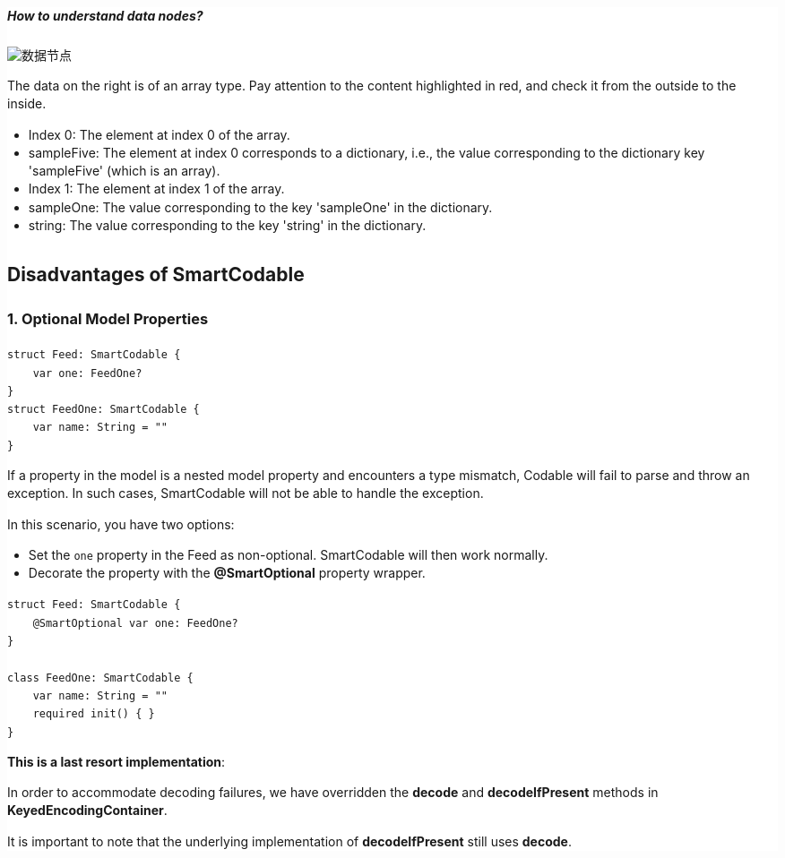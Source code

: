 ##### How to understand data nodes?

![数据节点](https://github.com/intsig171/SmartCodable/assets/87351449/255b8244-d121-48f2-9f35-7d28c9286921)

The data on the right is of an array type. Pay attention to the content highlighted in red, and check it from the outside to the inside.

- Index 0: The element at index 0 of the array.
- sampleFive: The element at index 0 corresponds to a dictionary, i.e., the value corresponding to the dictionary key 'sampleFive' (which is an array).
- Index 1: The element at index 1 of the array.
- sampleOne: The value corresponding to the key 'sampleOne' in the dictionary.
- string: The value corresponding to the key 'string' in the dictionary.





## Disadvantages of SmartCodable

### 1. Optional Model Properties

```
struct Feed: SmartCodable {
    var one: FeedOne?
}
struct FeedOne: SmartCodable {
    var name: String = ""
}
```

If a property in the model is a nested model property and encounters a type mismatch, Codable will fail to parse and throw an exception. In such cases, SmartCodable will not be able to handle the exception.

In this scenario, you have two options:

- Set the `one` property in the Feed as non-optional. SmartCodable will then work normally.
- Decorate the property with the **@SmartOptional** property wrapper.

```
struct Feed: SmartCodable {
    @SmartOptional var one: FeedOne?
}

class FeedOne: SmartCodable {
    var name: String = ""
    required init() { }
}
```

**This is a last resort implementation**:

In order to accommodate decoding failures, we have overridden the **decode** and **decodeIfPresent** methods in **KeyedEncodingContainer**.

It is important to note that the underlying implementation of **decodeIfPresent** still uses **decode**.
